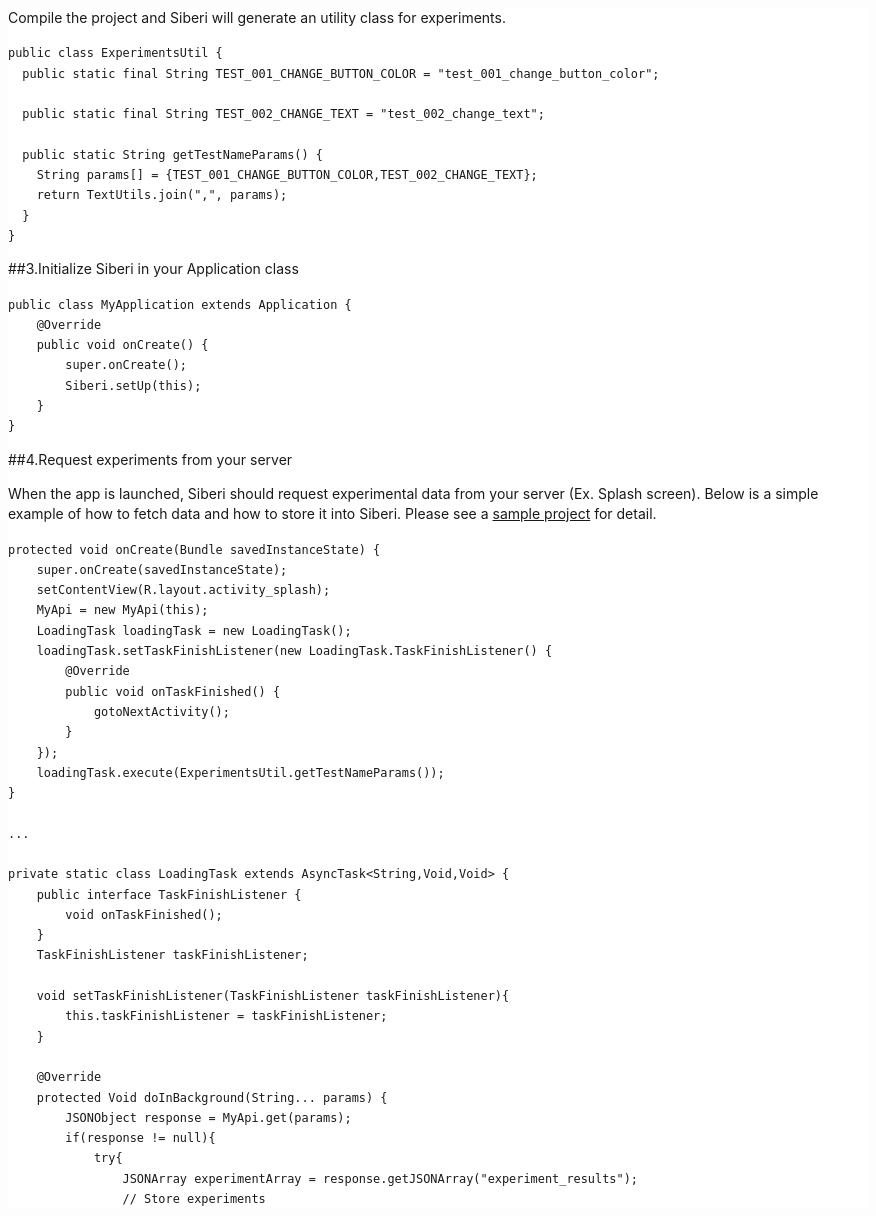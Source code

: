 Compile the project and Siberi will generate an utility class for experiments.

```
public class ExperimentsUtil {
  public static final String TEST_001_CHANGE_BUTTON_COLOR = "test_001_change_button_color";

  public static final String TEST_002_CHANGE_TEXT = "test_002_change_text";

  public static String getTestNameParams() {
    String params[] = {TEST_001_CHANGE_BUTTON_COLOR,TEST_002_CHANGE_TEXT};
    return TextUtils.join(",", params);
  }
}
```

##3.Initialize Siberi in your Application class

```
public class MyApplication extends Application {
    @Override
    public void onCreate() {
        super.onCreate();
        Siberi.setUp(this);
    }
}
```

##4.Request experiments from your server

When the app is launched, Siberi should request experimental data from your server (Ex. Splash screen). Below is a simple example of how to fetch data and how to store it into Siberi. Please see a [sample project]() for detail.

```
protected void onCreate(Bundle savedInstanceState) {
    super.onCreate(savedInstanceState);
    setContentView(R.layout.activity_splash);
    MyApi = new MyApi(this);
    LoadingTask loadingTask = new LoadingTask();
    loadingTask.setTaskFinishListener(new LoadingTask.TaskFinishListener() {
        @Override
        public void onTaskFinished() {
            gotoNextActivity();
        }
    });
    loadingTask.execute(ExperimentsUtil.getTestNameParams());
}

...

private static class LoadingTask extends AsyncTask<String,Void,Void> {
    public interface TaskFinishListener {
        void onTaskFinished();
    }
    TaskFinishListener taskFinishListener;

    void setTaskFinishListener(TaskFinishListener taskFinishListener){
        this.taskFinishListener = taskFinishListener;
    }

    @Override
    protected Void doInBackground(String... params) {
        JSONObject response = MyApi.get(params);
        if(response != null){
            try{
                JSONArray experimentArray = response.getJSONArray("experiment_results");
                // Store experiments
```